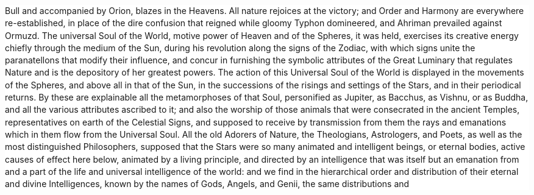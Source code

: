 Bull and accompanied by Orion, blazes in the
Heavens. All
nature rejoices at the victory; and Order and Harmony
are
everywhere re-established, in place of the dire
confusion that reigned
while gloomy Typhon domineered, and
Ahriman prevailed against
Ormuzd.
The universal
Soul of the World, motive power of Heaven and of
the
Spheres, it was held, exercises its creative energy
chiefly through the
medium of the Sun, during his
revolution along the signs of the Zodiac,
with which signs
unite the paranatellons that modify their influence,
and
concur in furnishing the symbolic attributes of the
Great Luminary that
regulates Nature and is the depository
of her greatest powers. The
action of this Universal Soul
of the World is displayed in the
movements of the Spheres,
and above all in that of the Sun, in the
successions of the
risings and settings of the Stars, and in their
periodical
returns. By these are explainable all the metamorphoses
of
that Soul, personified as Jupiter, as Bacchus, as
Vishnu, or as Buddha,
and all the various attributes
ascribed to it; and also the worship of
those animals that
were consecrated in the ancient Temples,
representatives on
earth of the Celestial Signs, and supposed to
receive by
transmission from them the rays and emanations which
in
them flow from the Universal Soul.
All the old
Adorers of Nature, the Theologians, Astrologers, and
Poets,
as well as the most distinguished Philosophers,
supposed that the
Stars were so many animated and
intelligent beings, or eternal bodies,
active causes of
effect here below, animated by a living principle,
and
directed by an intelligence that was itself but an
emanation from and a
part of the life and universal
intelligence of the world: and we find in the
hierarchical
order and distribution of their eternal and
divine
Intelligences, known by the names of Gods, Angels,
and Genii, the
same distributions and